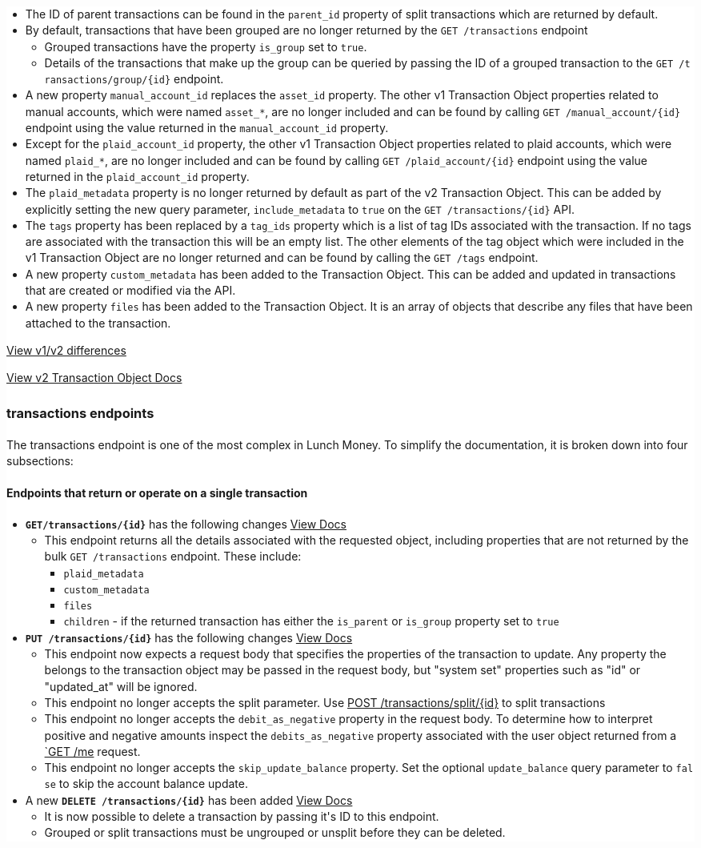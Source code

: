   - The ID of parent transactions can be found in the `parent_id` property of split transactions which are returned by default.
- By default, transactions that have been grouped are no longer returned by the `GET /transactions` endpoint
  - Grouped transactions have the property `is_group` set to `true`.
  - Details of the transactions that make up the group can be queried by passing the ID of a grouped transaction to the `GET /transactions/group/{id}` endpoint.
 - A new property `manual_account_id` replaces the `asset_id` property. The other v1 Transaction Object properties related to manual accounts, which were named `asset_*`, are no longer included and can be found by calling `GET /manual_account/{id}` endpoint using the value returned in the `manual_account_id` property.
 - Except for the `plaid_account_id` property, the other v1 Transaction Object properties related to plaid accounts, which were named `plaid_*`, are no longer included and can be found by calling `GET /plaid_account/{id}` endpoint using the value returned in the `plaid_account_id` property.
 - The `plaid_metadata` property is no longer returned by default as part of the v2 Transaction Object. This can be added by explicitly setting the new query parameter, `include_metadata` to `true` on the `GET /transactions/{id}` API.
 - The `tags` property has been replaced by a `tag_ids` property which is a list of tag IDs associated with the transaction.  If no tags are associated with the transaction this will be an empty list.  The other elements of the tag object which were included in the v1 Transaction Object are no longer returned and can be found by calling the `GET /tags` endpoint.
 - A new property `custom_metadata` has been added to the Transaction Object.  This can be added and updated in transactions that are created or modified via the API. 
 - A new property `files` has been added to the Transaction Object.  It is an array of objects that describe any files that have been attached to the transaction.

 
[View v1/v2 differences](./changelog-visual#transaction-object-row)

[View v2 Transaction Object Docs](../v2/#models/transactionObject)



 ### transactions endpoints

 The transactions endpoint is one of the most complex in Lunch Money.  To simplify the documentation, it is broken down into four subsections:

 #### Endpoints that return or operate on a single transaction

- **`GET/transactions/{id}`** has the following changes [View Docs](../v2/#tag/transactions/GET/transactions/{id})
  - This endpoint returns all the details associated with the requested object, including properties that are not returned by the bulk `GET /transactions` endpoint.  These include:
    - `plaid_metadata` 
    - `custom_metadata`
    - `files`
    - `children` - if the returned transaction has either the `is_parent` or `is_group` property set to `true`
- **`PUT /transactions/{id}`** has the following changes [View Docs](../v2/#tag/transactions/PUT/transactions/{id})
  - This endpoint now expects a request body that specifies the properties of the transaction to update.  Any property the belongs to the transaction object may be passed in the request body, but "system set" properties such as "id" or "updated_at" will be ignored.
  - This endpoint no longer accepts the split parameter. Use [POST /transactions/split/{id}](../v2/#tag/transactions-split/POST/transactions/split/{id}) to split transactions
  - This endpoint no longer accepts the `debit_as_negative` property in the request body. To determine how to interpret positive and negative amounts inspect the `debits_as_negative` property associated with the user object returned from a [`GET /me](../v2/#tag/me/GET/me) request.
  - This endpoint no longer accepts the `skip_update_balance` property. Set the optional `update_balance` query parameter to `false` to skip the account balance update.
- A new **`DELETE /transactions/{id}`** has been added [View Docs](../v2/#tag/transactions/DELETE/transactions/{id})
  - It is now possible to delete a transaction by passing it's ID to this endpoint.
  - Grouped or split transactions must be ungrouped or unsplit before they can be deleted.